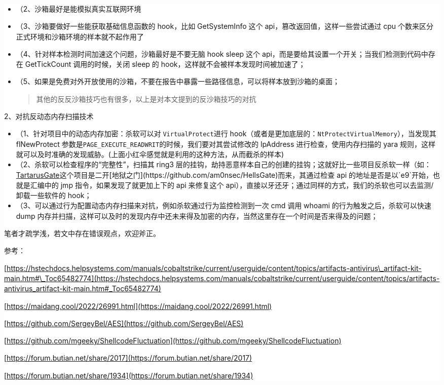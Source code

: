 -   （2、沙箱最好是能模拟真实互联网环境
    
-   （3、沙箱要做好一些能获取基础信息函数的 hook，比如 GetSystemInfo 这个 api，篡改返回值，这样一些尝试通过 cpu 个数来区分正式环境和沙箱环境的样本就不起作用了
    
-   （4、针对样本检测时间加速这个问题，沙箱最好是不要无脑 hook sleep 这个 api，而是要给其设置一个开关；当我们检测到代码中存在 GetTickCount 调用的时候，关闭 sleep 的 hook，这样就不会被样本发现时间被加速了；
    
-   （5、如果是免费对外开放使用的沙箱，不要在报告中暴露一些路径信息，可以将样本放到沙箱的桌面；
    
    > 其他的反反沙箱技巧也有很多，以上是对本文提到的反沙箱技巧的对抗
    

2、对抗反动态内存扫描技术

-   （1、针对项目中的动态内存加密：杀软可以对 `VirtualProtect`进行 hook（或者是更加底层的：`NtProtectVirtualMemory`），当发现其 flNewProtect 参数是`PAGE_EXECUTE_READWRIT`的时候，我们要对其尝试修改的 lpAddress 进行检查，使用内存扫描的 yara 规则，这样就可以及时准确的发现威胁。(上面小红伞感觉就是利用的这种方法，从而截杀的样本)
-   （2、杀软可以检查程序的“完整性”，扫描其 ring3 层的挂钩，劫持恶意样本自己的创建的挂钩；这就好比一些项目反杀软一样（如：[TartarusGate](https://forum.butian.net/share/%5BTartarusGate%5D(https%3A//github.com/trickster0/TartarusGate/tree/master))这个项目是二开[地狱之门](https://github.com/am0nsec/HellsGate)而来，其通过检查 api 的地址是否是以`e9`开始，也就是汇编中的 jmp 指令，如果发现了就更加上下的 api 来修复这个 api），直接以牙还牙；通过同样的方式，我们的杀软也可以去监测/卸载一些软件的 hook；
-   （3、可以通过行为配置动态内存扫描来对抗，例如杀软通过行为监控检测到一次 cmd 调用 whoami 的行为触发之后，杀软可以快速 dump 内存并扫描，这样可以及时的发现内存中还未来得及加密的内存，当然这里存在一个时间是否来得及的问题；

笔者才疏学浅，若文中存在错误观点，欢迎斧正。

参考：

[https://hstechdocs.helpsystems.com/manuals/cobaltstrike/current/userguide/content/topics/artifacts-antivirus\_artifact-kit-main.htm#\_Toc65482774](https://hstechdocs.helpsystems.com/manuals/cobaltstrike/current/userguide/content/topics/artifacts-antivirus_artifact-kit-main.htm#_Toc65482774)

[https://maidang.cool/2022/26991.html](https://maidang.cool/2022/26991.html)

[https://github.com/SergeyBel/AES](https://github.com/SergeyBel/AES)

[https://github.com/mgeeky/ShellcodeFluctuation](https://github.com/mgeeky/ShellcodeFluctuation)

[https://forum.butian.net/share/2017](https://forum.butian.net/share/2017)

[https://forum.butian.net/share/1934](https://forum.butian.net/share/1934)
